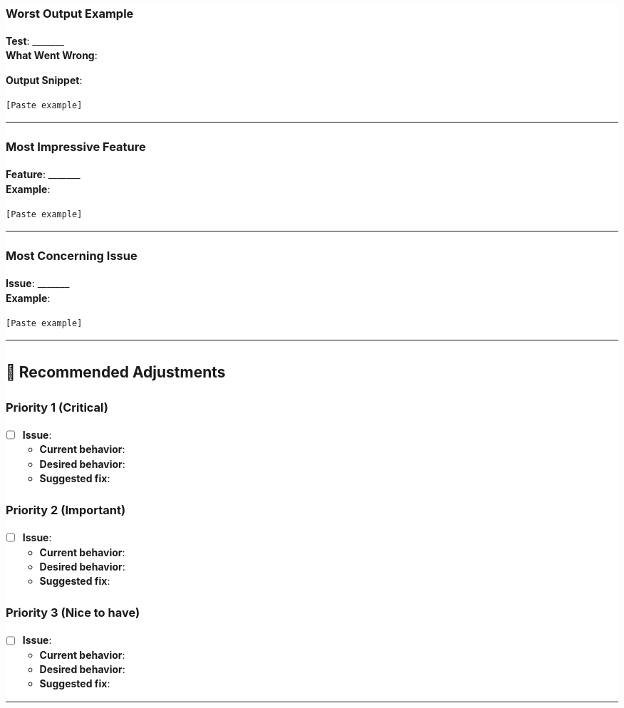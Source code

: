
### **Worst Output Example**
**Test**: _______  
**What Went Wrong**:


**Output Snippet**:
```
[Paste example]
```

---

### **Most Impressive Feature**
**Feature**: _______  
**Example**:
```
[Paste example]
```

---

### **Most Concerning Issue**
**Issue**: _______  
**Example**:
```
[Paste example]
```

---

## 🔧 Recommended Adjustments

### **Priority 1 (Critical)**
- [ ] **Issue**: 
  - **Current behavior**: 
  - **Desired behavior**: 
  - **Suggested fix**: 

### **Priority 2 (Important)**
- [ ] **Issue**: 
  - **Current behavior**: 
  - **Desired behavior**: 
  - **Suggested fix**: 

### **Priority 3 (Nice to have)**
- [ ] **Issue**: 
  - **Current behavior**: 
  - **Desired behavior**: 
  - **Suggested fix**: 

---
